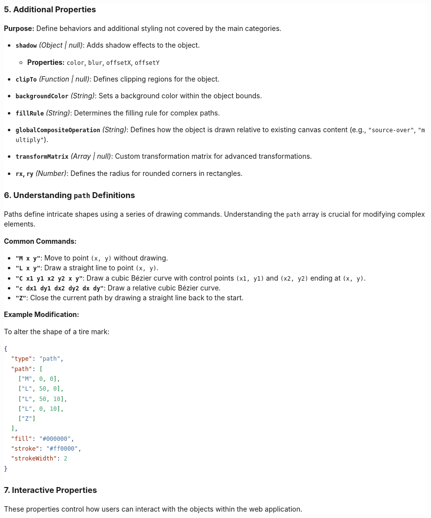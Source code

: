 ### 5. Additional Properties

**Purpose:** Define behaviors and additional styling not covered by the main categories.

- **`shadow`** *(Object | null)*: Adds shadow effects to the object.
  - **Properties:** `color`, `blur`, `offsetX`, `offsetY`
  
- **`clipTo`** *(Function | null)*: Defines clipping regions for the object.
  
- **`backgroundColor`** *(String)*: Sets a background color within the object bounds.
  
- **`fillRule`** *(String)*: Determines the filling rule for complex paths.
  
- **`globalCompositeOperation`** *(String)*: Defines how the object is drawn relative to existing canvas content (e.g., `"source-over"`, `"multiply"`).
  
- **`transformMatrix`** *(Array | null)*: Custom transformation matrix for advanced transformations.
  
- **`rx`, `ry`** *(Number)*: Defines the radius for rounded corners in rectangles.

### 6. Understanding `path` Definitions

Paths define intricate shapes using a series of drawing commands. Understanding the `path` array is crucial for modifying complex elements.

**Common Commands:**

- **`"M x y"`**: Move to point `(x, y)` without drawing.
- **`"L x y"`**: Draw a straight line to point `(x, y)`.
- **`"C x1 y1 x2 y2 x y"`**: Draw a cubic Bézier curve with control points `(x1, y1)` and `(x2, y2)` ending at `(x, y)`.
- **`"c dx1 dy1 dx2 dy2 dx dy"`**: Draw a relative cubic Bézier curve.
- **`"Z"`**: Close the current path by drawing a straight line back to the start.

**Example Modification:**

To alter the shape of a tire mark:
~~~json
{
  "type": "path",
  "path": [
    ["M", 0, 0],
    ["L", 50, 0],
    ["L", 50, 10],
    ["L", 0, 10],
    ["Z"]
  ],
  "fill": "#000000",
  "stroke": "#ff0000",
  "strokeWidth": 2
}
~~~

### 7. Interactive Properties

These properties control how users can interact with the objects within the web application.
